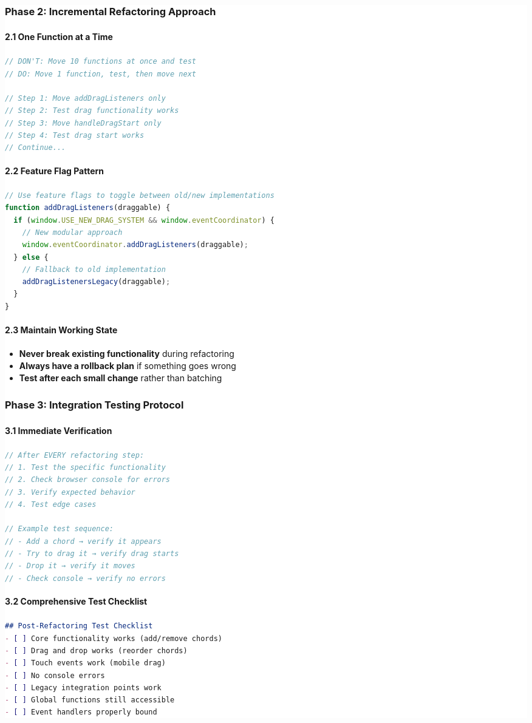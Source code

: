 ### **Phase 2: Incremental Refactoring Approach**

#### **2.1 One Function at a Time**
```javascript
// DON'T: Move 10 functions at once and test
// DO: Move 1 function, test, then move next

// Step 1: Move addDragListeners only
// Step 2: Test drag functionality works
// Step 3: Move handleDragStart only  
// Step 4: Test drag start works
// Continue...
```

#### **2.2 Feature Flag Pattern**
```javascript
// Use feature flags to toggle between old/new implementations
function addDragListeners(draggable) {
  if (window.USE_NEW_DRAG_SYSTEM && window.eventCoordinator) {
    // New modular approach
    window.eventCoordinator.addDragListeners(draggable);
  } else {
    // Fallback to old implementation
    addDragListenersLegacy(draggable);
  }
}
```

#### **2.3 Maintain Working State**
- **Never break existing functionality** during refactoring
- **Always have a rollback plan** if something goes wrong
- **Test after each small change** rather than batching

### **Phase 3: Integration Testing Protocol**

#### **3.1 Immediate Verification**
```javascript
// After EVERY refactoring step:
// 1. Test the specific functionality
// 2. Check browser console for errors
// 3. Verify expected behavior
// 4. Test edge cases

// Example test sequence:
// - Add a chord → verify it appears
// - Try to drag it → verify drag starts
// - Drop it → verify it moves
// - Check console → verify no errors
```

#### **3.2 Comprehensive Test Checklist**
```markdown
## Post-Refactoring Test Checklist
- [ ] Core functionality works (add/remove chords)
- [ ] Drag and drop works (reorder chords)
- [ ] Touch events work (mobile drag)
- [ ] No console errors
- [ ] Legacy integration points work
- [ ] Global functions still accessible
- [ ] Event handlers properly bound
```
